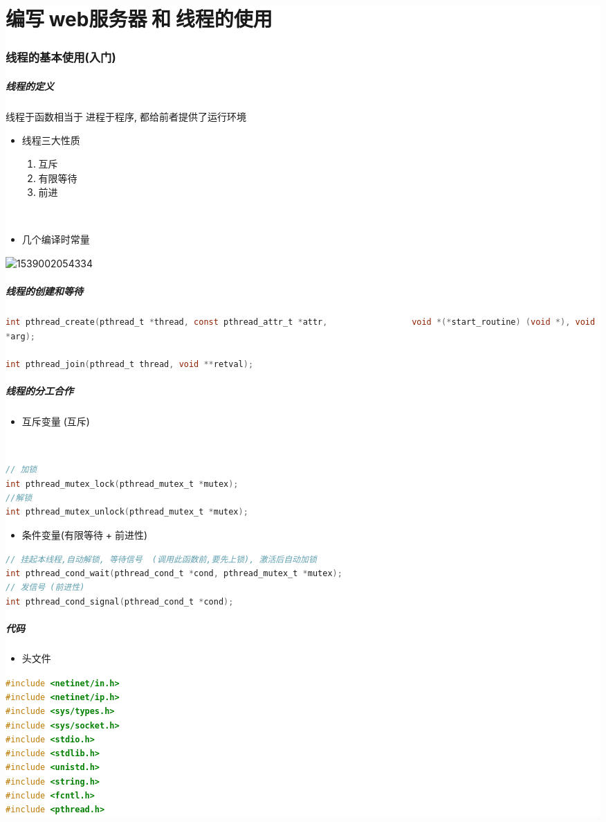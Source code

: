 # 编写 web服务器 和 线程的使用

### 线程的基本使用(入门)

##### 线程的定义

线程于函数相当于 进程于程序, 都给前者提供了运行环境

- 线程三大性质

  1. 互斥
  2. 有限等待
  3. 前进

  ​	

- 几个编译时常量

![1539002054334](assets/1539002054334.png)

##### 线程的创建和等待
```C
int pthread_create(pthread_t *thread, const pthread_attr_t *attr,                 void *(*start_routine) (void *), void *arg);

int pthread_join(pthread_t thread, void **retval);
```

##### 线程的分工合作

- 互斥变量 (互斥)

  ​	

```C
// 加锁
int pthread_mutex_lock(pthread_mutex_t *mutex);
//解锁
int pthread_mutex_unlock(pthread_mutex_t *mutex);
```

- 条件变量(有限等待 + 前进性)

```C
// 挂起本线程,自动解锁, 等待信号  (调用此函数前,要先上锁), 激活后自动加锁
int pthread_cond_wait(pthread_cond_t *cond, pthread_mutex_t *mutex);
// 发信号 (前进性)
int pthread_cond_signal(pthread_cond_t *cond);
```

##### 代码

- 头文件

```C
#include <netinet/in.h>
#include <netinet/ip.h>
#include <sys/types.h>
#include <sys/socket.h>
#include <stdio.h>
#include <stdlib.h>
#include <unistd.h>
#include <string.h>
#include <fcntl.h>
#include <pthread.h>
```
